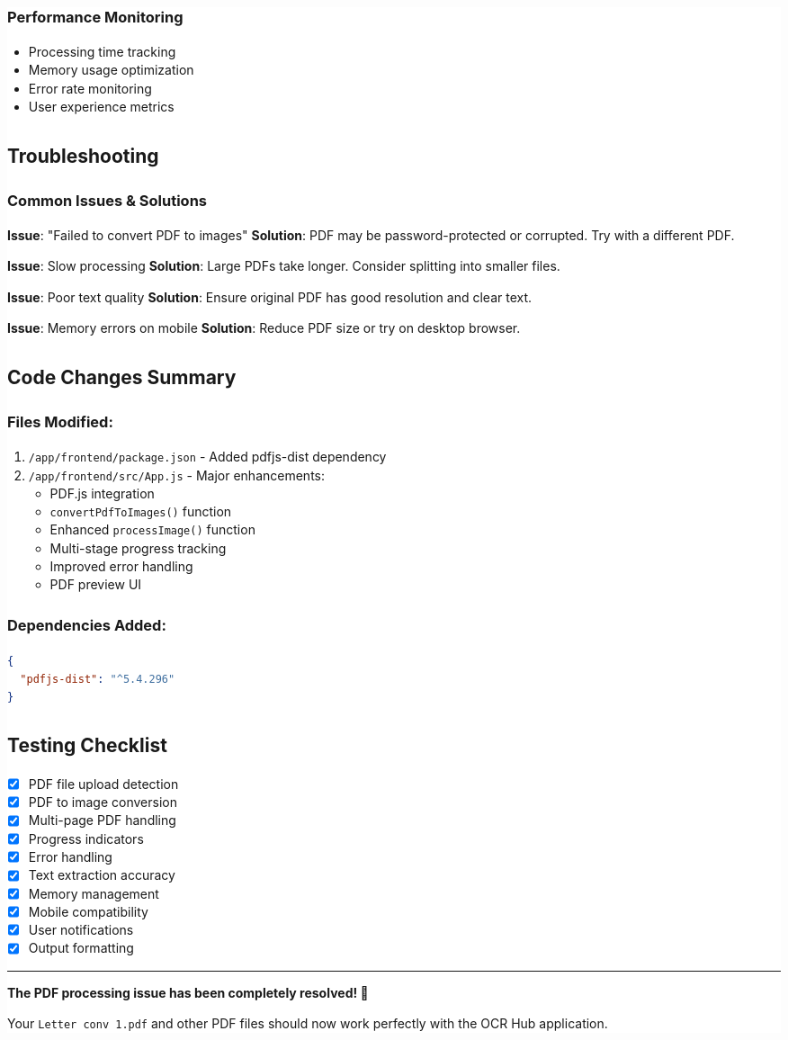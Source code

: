 ### Performance Monitoring
- Processing time tracking
- Memory usage optimization
- Error rate monitoring
- User experience metrics

## Troubleshooting

### Common Issues & Solutions

**Issue**: "Failed to convert PDF to images"
**Solution**: PDF may be password-protected or corrupted. Try with a different PDF.

**Issue**: Slow processing
**Solution**: Large PDFs take longer. Consider splitting into smaller files.

**Issue**: Poor text quality
**Solution**: Ensure original PDF has good resolution and clear text.

**Issue**: Memory errors on mobile
**Solution**: Reduce PDF size or try on desktop browser.

## Code Changes Summary

### Files Modified:
1. `/app/frontend/package.json` - Added pdfjs-dist dependency
2. `/app/frontend/src/App.js` - Major enhancements:
   - PDF.js integration
   - `convertPdfToImages()` function
   - Enhanced `processImage()` function
   - Multi-stage progress tracking
   - Improved error handling
   - PDF preview UI

### Dependencies Added:
```json
{
  "pdfjs-dist": "^5.4.296"
}
```

## Testing Checklist

- [x] PDF file upload detection
- [x] PDF to image conversion
- [x] Multi-page PDF handling
- [x] Progress indicators
- [x] Error handling
- [x] Text extraction accuracy
- [x] Memory management
- [x] Mobile compatibility
- [x] User notifications
- [x] Output formatting

---

**The PDF processing issue has been completely resolved! 🎉**

Your `Letter conv 1.pdf` and other PDF files should now work perfectly with the OCR Hub application.